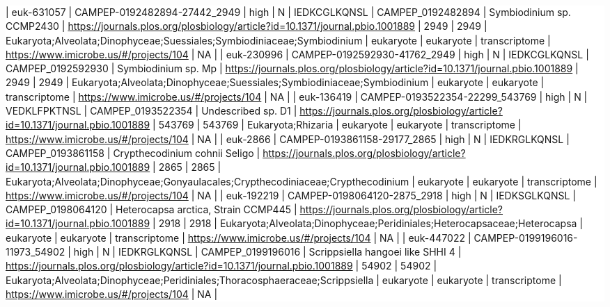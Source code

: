 | euk-631057        | CAMPEP-0192482894-27442_2949    | high       | N                             | IEDKCGLKQNSL       | CAMPEP_0192482894                               | Symbiodinium sp. CCMP2430                                          | https://journals.plos.org/plosbiology/article?id=10.1371/journal.pbio.1001889 | 2949       | 2949             | Eukaryota;Alveolata;Dinophyceae;Suessiales;Symbiodiniaceae;Symbiodinium                                                                                                                                                                                                                                      | eukaryote | eukaryote                       | transcriptome | https://www.imicrobe.us/#/projects/104                                                                                                            | NA              |
| euk-230996        | CAMPEP-0192592930-41762_2949    | high       | N                             | IEDKCGLKQNSL       | CAMPEP_0192592930                               | Symbiodinium sp. Mp                                                | https://journals.plos.org/plosbiology/article?id=10.1371/journal.pbio.1001889 | 2949       | 2949             | Eukaryota;Alveolata;Dinophyceae;Suessiales;Symbiodiniaceae;Symbiodinium                                                                                                                                                                                                                                      | eukaryote | eukaryote                       | transcriptome | https://www.imicrobe.us/#/projects/104                                                                                                            | NA              |
| euk-136419        | CAMPEP-0193522354-22299_543769  | high       | N                             | VEDKLFPKTNSL       | CAMPEP_0193522354                               | Undescribed sp. D1                                                 | https://journals.plos.org/plosbiology/article?id=10.1371/journal.pbio.1001889 | 543769     | 543769           | Eukaryota;Rhizaria                                                                                                                                                                                                                                                                                           | eukaryote | eukaryote                       | transcriptome | https://www.imicrobe.us/#/projects/104                                                                                                            | NA              |
| euk-2866          | CAMPEP-0193861158-29177_2865    | high       | N                             | IEDKRGLKQNSL       | CAMPEP_0193861158                               | Crypthecodinium cohnii Seligo                                      | https://journals.plos.org/plosbiology/article?id=10.1371/journal.pbio.1001889 | 2865       | 2865             | Eukaryota;Alveolata;Dinophyceae;Gonyaulacales;Crypthecodiniaceae;Crypthecodinium                                                                                                                                                                                                                             | eukaryote | eukaryote                       | transcriptome | https://www.imicrobe.us/#/projects/104                                                                                                            | NA              |
| euk-192219        | CAMPEP-0198064120-2875_2918     | high       | N                             | IEDKSGLKQNSL       | CAMPEP_0198064120                               | Heterocapsa arctica, Strain CCMP445                                | https://journals.plos.org/plosbiology/article?id=10.1371/journal.pbio.1001889 | 2918       | 2918             | Eukaryota;Alveolata;Dinophyceae;Peridiniales;Heterocapsaceae;Heterocapsa                                                                                                                                                                                                                                     | eukaryote | eukaryote                       | transcriptome | https://www.imicrobe.us/#/projects/104                                                                                                            | NA              |
| euk-447022        | CAMPEP-0199196016-11973_54902   | high       | N                             | IEDKRGLKQNSL       | CAMPEP_0199196016                               | Scrippsiella hangoei like SHHI 4                                   | https://journals.plos.org/plosbiology/article?id=10.1371/journal.pbio.1001889 | 54902      | 54902            | Eukaryota;Alveolata;Dinophyceae;Peridiniales;Thoracosphaeraceae;Scrippsiella                                                                                                                                                                                                                                 | eukaryote | eukaryote                       | transcriptome | https://www.imicrobe.us/#/projects/104                                                                                                            | NA              |